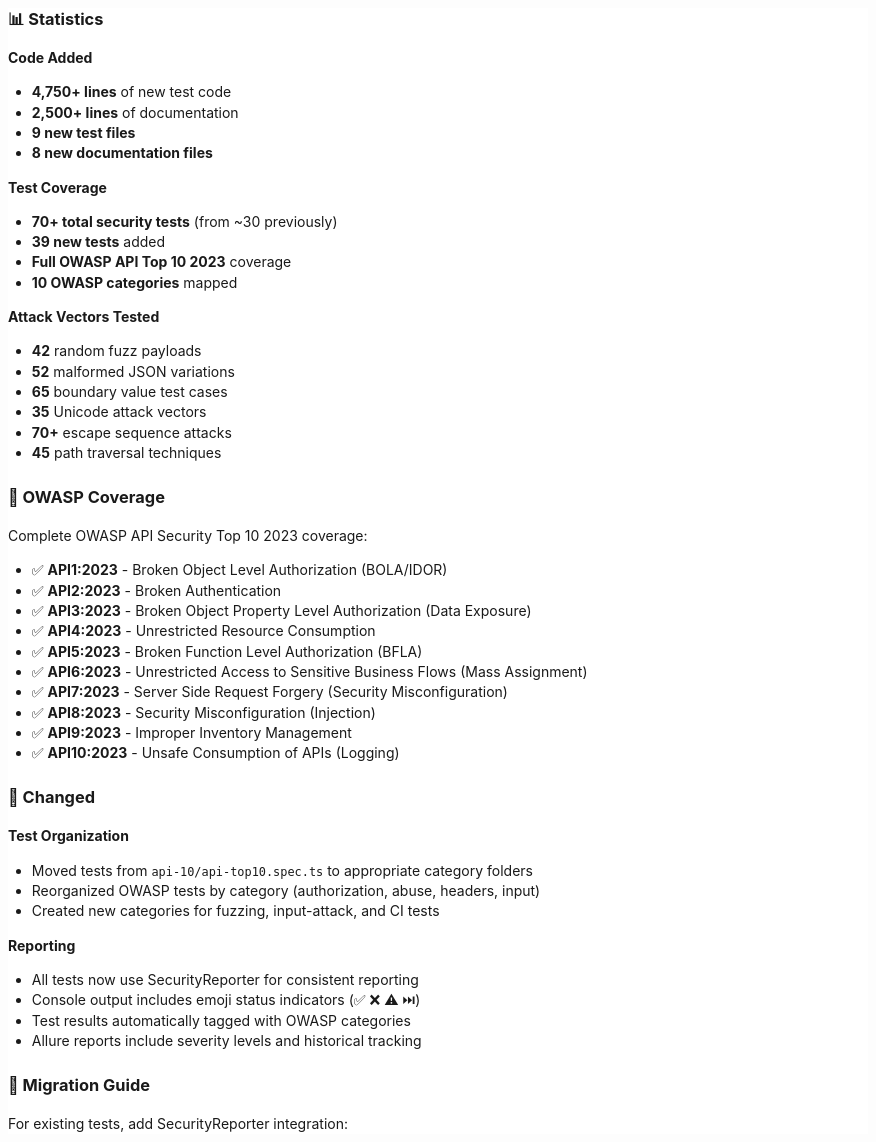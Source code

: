 ### 📊 Statistics

**Code Added**
- **4,750+ lines** of new test code
- **2,500+ lines** of documentation
- **9 new test files**
- **8 new documentation files**

**Test Coverage**
- **70+ total security tests** (from ~30 previously)
- **39 new tests** added
- **Full OWASP API Top 10 2023** coverage
- **10 OWASP categories** mapped

**Attack Vectors Tested**
- **42** random fuzz payloads
- **52** malformed JSON variations
- **65** boundary value test cases
- **35** Unicode attack vectors
- **70+** escape sequence attacks
- **45** path traversal techniques

### 🎯 OWASP Coverage

Complete OWASP API Security Top 10 2023 coverage:

- ✅ **API1:2023** - Broken Object Level Authorization (BOLA/IDOR)
- ✅ **API2:2023** - Broken Authentication
- ✅ **API3:2023** - Broken Object Property Level Authorization (Data Exposure)
- ✅ **API4:2023** - Unrestricted Resource Consumption
- ✅ **API5:2023** - Broken Function Level Authorization (BFLA)
- ✅ **API6:2023** - Unrestricted Access to Sensitive Business Flows (Mass Assignment)
- ✅ **API7:2023** - Server Side Request Forgery (Security Misconfiguration)
- ✅ **API8:2023** - Security Misconfiguration (Injection)
- ✅ **API9:2023** - Improper Inventory Management
- ✅ **API10:2023** - Unsafe Consumption of APIs (Logging)

### 🔄 Changed

**Test Organization**
- Moved tests from `api-10/api-top10.spec.ts` to appropriate category folders
- Reorganized OWASP tests by category (authorization, abuse, headers, input)
- Created new categories for fuzzing, input-attack, and CI tests

**Reporting**
- All tests now use SecurityReporter for consistent reporting
- Console output includes emoji status indicators (✅ ❌ ⚠️ ⏭️)
- Test results automatically tagged with OWASP categories
- Allure reports include severity levels and historical tracking

### 🚀 Migration Guide

For existing tests, add SecurityReporter integration:

